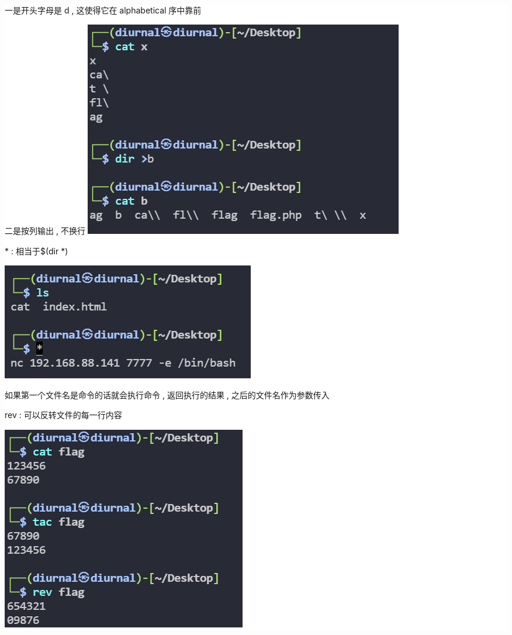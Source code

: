    一是开头字母是 d , 这使得它在 alphabetical 序中靠前

   二是按列输出 , 不换行
   ![image-20240316103153451](PHP命令执行.assets/image-20240316103153451.png)

   \* : 相当于\$(dir *)

   ![image-20240316115542037](PHP命令执行.assets/image-20240316115542037.png)

   如果第一个文件名是命令的话就会执行命令 , 返回执行的结果 , 之后的文件名作为参数传入

   rev : 可以反转文件的每一行内容

   ![image-20240316104052498](PHP命令执行.assets/image-20240316104052498.png)
